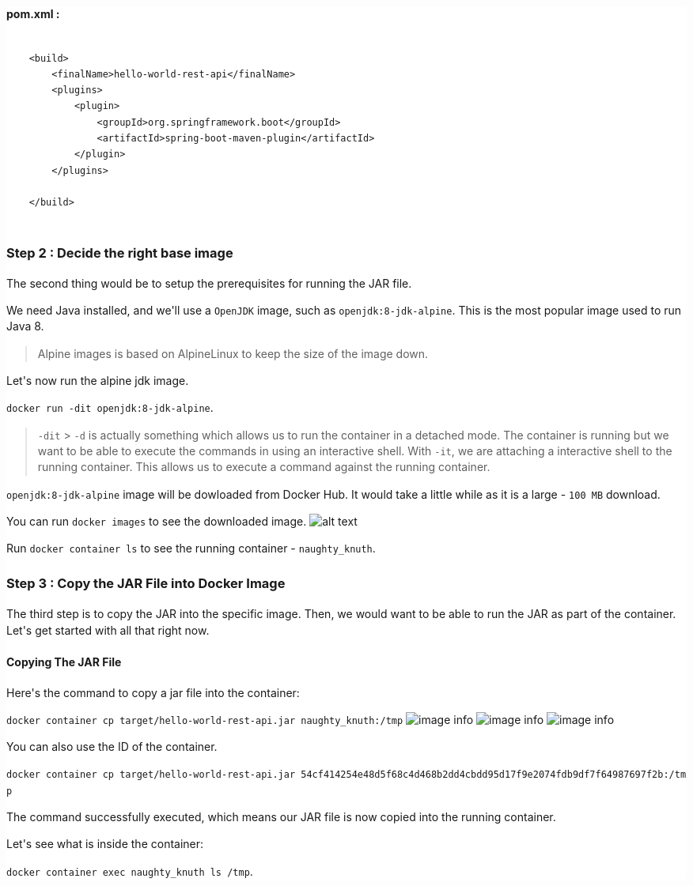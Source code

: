 **pom.xml :**

```

	<build>
		<finalName>hello-world-rest-api</finalName>
		<plugins>
			<plugin>
				<groupId>org.springframework.boot</groupId>
				<artifactId>spring-boot-maven-plugin</artifactId>
			</plugin>
		</plugins>

	</build>


```
### Step 2 : Decide the right base image

The second thing would be to setup the prerequisites for running the JAR file.

We need Java installed, and we'll use a ```OpenJDK``` image, such as ```openjdk:8-jdk-alpine```. This is the most popular image used to run Java 8. 

> Alpine images is based on AlpineLinux to keep the size of the image down.

Let's now run the alpine jdk image.

`docker run -dit openjdk:8-jdk-alpine`.

> ```-dit``` > ```-d``` is actually something which allows us to run the container in a detached mode. The container is running but we want to be able to execute the commands in using an interactive shell. With `-it`, we are attaching a interactive shell to the running container. This allows us to execute a command against the running container.

```openjdk:8-jdk-alpine``` image will be dowloaded from Docker Hub. It would take a little while as it is a large - ```100 MB``` download. 

You can run `docker images` to see the downloaded image.
![alt text](images/04-containerizing-java-spring-boot-hello-world-rest-api-step02-007.png)

Run ```docker container ls``` to see the running container -  ```naughty_knuth```. 

### Step 3 : Copy the JAR File into Docker Image

The third step is to copy the JAR into the specific image. Then, we would want to be able to run the JAR as part of the container. Let's get started with all that right now. 

#### Copying The JAR File

Here's the command to copy a jar file into the container:

`docker container cp target/hello-world-rest-api.jar naughty_knuth:/tmp`
![image info](images/04-containerizing-java-spring-boot-hello-world-rest-api-step02-008.png)
![image info](images/04-containerizing-java-spring-boot-hello-world-rest-api-step02-009.png)
![image info](images/04-containerizing-java-spring-boot-hello-world-rest-api-step02-010.png)

You can also use the ID of the container. 

`docker container cp target/hello-world-rest-api.jar 54cf414254e48d5f68c4d468b2dd4cbdd95d17f9e2074fdb9df7f64987697f2b:/tmp`

The command successfully executed, which means our JAR file is now copied into the running container. 

Let's see what is inside the container:

```docker container exec naughty_knuth ls /tmp```. 
```